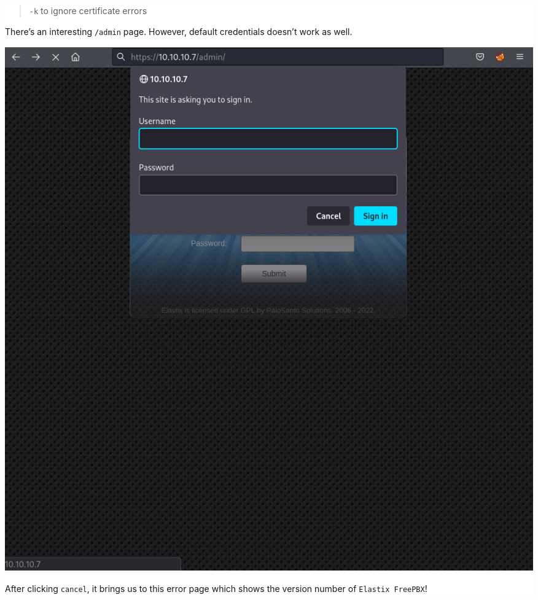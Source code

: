 >   `-k` to ignore certificate errors

There’s an interesting `/admin` page. However, default credentials doesn’t work as well.

![admin_login](https://github.com/blankshiro/blankshiro.github.io/blob/main/assets/img/HackTheBox/Beep/admin_login.png?raw=true)

After clicking `cancel`, it brings us to this error page which shows the version number of `Elastix FreePBX`!
